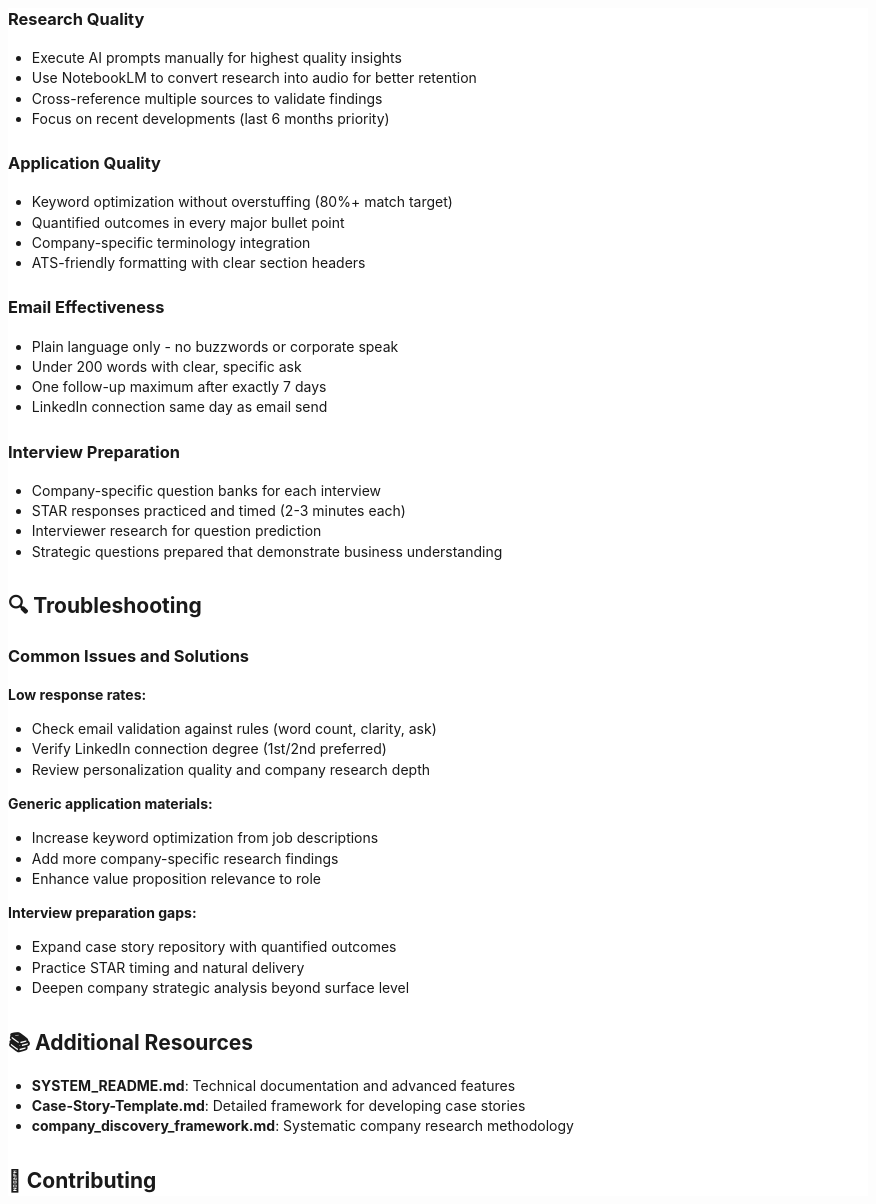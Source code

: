 ### Research Quality
- Execute AI prompts manually for highest quality insights
- Use NotebookLM to convert research into audio for better retention
- Cross-reference multiple sources to validate findings
- Focus on recent developments (last 6 months priority)

### Application Quality  
- Keyword optimization without overstuffing (80%+ match target)
- Quantified outcomes in every major bullet point
- Company-specific terminology integration
- ATS-friendly formatting with clear section headers

### Email Effectiveness
- Plain language only - no buzzwords or corporate speak
- Under 200 words with clear, specific ask
- One follow-up maximum after exactly 7 days
- LinkedIn connection same day as email send

### Interview Preparation
- Company-specific question banks for each interview
- STAR responses practiced and timed (2-3 minutes each)
- Interviewer research for question prediction
- Strategic questions prepared that demonstrate business understanding

## 🔍 Troubleshooting

### Common Issues and Solutions

**Low response rates:**
- Check email validation against rules (word count, clarity, ask)
- Verify LinkedIn connection degree (1st/2nd preferred)
- Review personalization quality and company research depth

**Generic application materials:**
- Increase keyword optimization from job descriptions
- Add more company-specific research findings  
- Enhance value proposition relevance to role

**Interview preparation gaps:**
- Expand case story repository with quantified outcomes
- Practice STAR timing and natural delivery
- Deepen company strategic analysis beyond surface level

## 📚 Additional Resources

- **SYSTEM_README.md**: Technical documentation and advanced features
- **Case-Story-Template.md**: Detailed framework for developing case stories
- **company_discovery_framework.md**: Systematic company research methodology

## 🤝 Contributing
